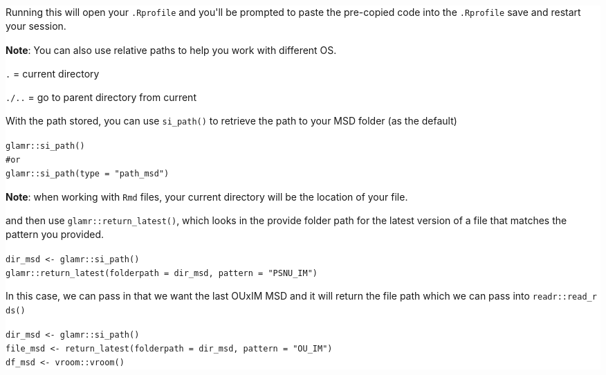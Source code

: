 Running this will open your `.Rprofile` and you'll be prompted to paste the pre-copied code into the `.Rprofile` save and restart your session.

**Note**: You can also use relative paths to help you work with different OS.

`.` = current directory

`./..` = go to parent directory from current

With the path stored, you can use `si_path()` to retrieve the path to your MSD folder (as the default) 

```{r si_path, eval = F}
glamr::si_path()
#or
glamr::si_path(type = "path_msd")
```

**Note**: when working with `Rmd` files, your current directory will be the location of your file.

and then use `glamr::return_latest()`, which looks in the provide folder path for the latest version of a file that matches the pattern you provided. 

```{r return_latest, eval = F}
dir_msd <- glamr::si_path() 
glamr::return_latest(folderpath = dir_msd, pattern = "PSNU_IM")
```

In this case, we can pass in that we want the last OUxIM MSD and it will return the file path which we can pass into `readr::read_rds()`

```{r load_msd, eval = F}
dir_msd <- glamr::si_path() 
file_msd <- return_latest(folderpath = dir_msd, pattern = "OU_IM") 
df_msd <- vroom::vroom()
```






